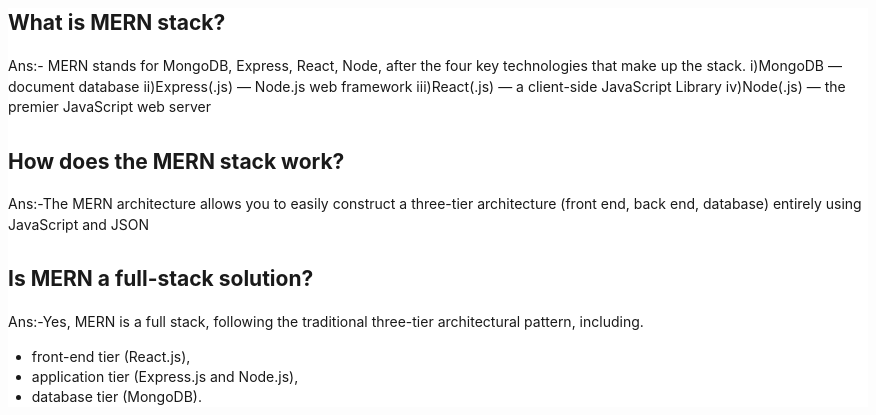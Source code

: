 ## What is MERN stack?
Ans:- MERN stands for MongoDB, Express, React, Node, after the four key technologies that make up the stack.
i)MongoDB — document database
ii)Express(.js) — Node.js web framework
iii)React(.js) — a client-side JavaScript Library 
iv)Node(.js) — the premier JavaScript web server

## How does the MERN stack work? 
Ans:-The MERN architecture allows you to easily construct a three-tier architecture (front end, back end, database) entirely using JavaScript and JSON

## Is MERN a full-stack solution?
Ans:-Yes, MERN is a full stack, following the traditional three-tier architectural pattern, including. 
- front-end tier (React.js),
- application tier (Express.js and Node.js), 
- database tier (MongoDB).




